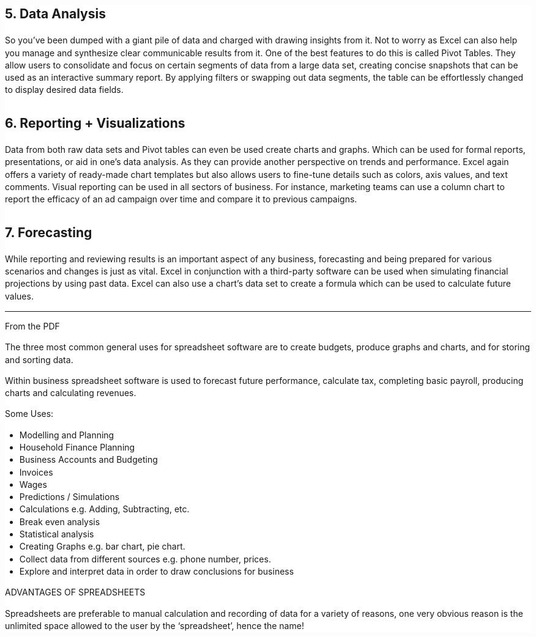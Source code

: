 ## 5. Data Analysis

So you’ve been dumped with a giant pile of data and charged with drawing insights from it. Not to worry as Excel can also help you manage and synthesize clear communicable results from it. One of the best features to do this is called Pivot Tables. They allow users to consolidate and focus on certain segments of data from a large data set, creating concise snapshots that can be used as an interactive summary report. By applying filters or swapping out data segments, the table can be effortlessly changed to display desired data fields.

## 6. Reporting + Visualizations

Data from both raw data sets and Pivot tables can even be used create charts and graphs. Which can be used for formal reports, presentations, or aid in one’s data analysis. As they can provide another perspective on trends and performance. Excel again offers a variety of ready-made chart templates but also allows users to fine-tune details such as colors, axis values, and text comments. Visual reporting can be used in all sectors of business. For instance, marketing teams can use a column chart to report the efficacy of an ad campaign over time and compare it to previous campaigns.

## 7. Forecasting

While reporting and reviewing results is an important aspect of any business, forecasting and being prepared for various scenarios and changes is just as vital. Excel in conjunction with a third-party software can be used when simulating financial projections by using past data. Excel can also use a chart’s data set to create a formula which can be used to calculate future values.

---

From the PDF

The three most common general uses for spreadsheet software are to create budgets, produce graphs and charts, and for storing and sorting data. 

Within business spreadsheet software is used to forecast future performance, calculate tax, completing basic payroll, producing charts and calculating revenues.

Some Uses:

- Modelling and Planning
- Household Finance Planning
- Business Accounts and Budgeting
- Invoices
- Wages
- Predictions / Simulations
- Calculations e.g. Adding, Subtracting, etc.
- Break even analysis
- Statistical analysis
- Creating Graphs e.g. bar chart, pie chart.
- Collect data from different sources e.g. phone number, prices.
- Explore and interpret data in order to draw conclusions for business

ADVANTAGES OF SPREADSHEETS

Spreadsheets are preferable to manual calculation and recording of data for a variety of reasons, one very obvious reason is the unlimited space allowed to the user by the ‘spreadsheet’, hence the name!
